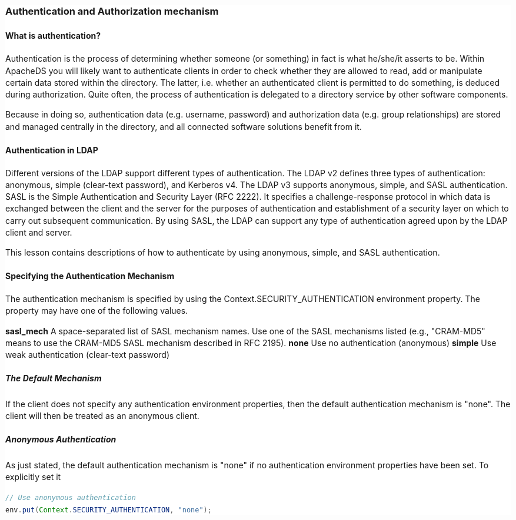 



### Authentication and Authorization mechanism



#### **What is authentication?**

Authentication is the process of determining whether someone (or something) in fact is what he/she/it asserts to be.
Within ApacheDS you will likely want to authenticate clients in order to check whether they are allowed to read, add or manipulate certain data stored within the directory. The latter, i.e. whether an authenticated client is permitted to do something, is deduced during authorization.
Quite often, the process of authentication is delegated to a directory service by other software components.

Because in doing so, authentication data (e.g. username, password) and authorization data (e.g. group relationships) are stored and managed centrally in the directory, and all connected software solutions benefit from it.

#### **Authentication in LDAP**

Different versions of the LDAP support different types of authentication. The LDAP v2 defines three types of authentication: anonymous, simple (clear-text password), and Kerberos v4.
The LDAP v3 supports anonymous, simple, and SASL authentication. SASL is the Simple Authentication and Security Layer (RFC 2222). It specifies a challenge-response protocol in which data is exchanged between the client and the server for the purposes of authentication and establishment of a security layer on which to carry out subsequent communication. By using SASL, the LDAP can support any type of authentication agreed upon by the LDAP client and server.

This lesson contains descriptions of how to authenticate by using anonymous, simple, and SASL authentication.

#### **Specifying the Authentication Mechanism**

The authentication mechanism is specified by using the Context.SECURITY_AUTHENTICATION environment property. The property may have one of the following values.

**sasl_mech**  A space-separated list of SASL mechanism names. Use one of the SASL mechanisms listed             (e.g., "CRAM-MD5" means to use the CRAM-MD5 SASL mechanism described in RFC 2195).
**none**      Use no authentication (anonymous)
**simple**     Use weak authentication (clear-text password)

##### **The Default Mechanism**

If the client does not specify any authentication environment properties, then the default authentication mechanism is "none". The client will then be treated as an anonymous client.

##### **Anonymous Authentication**

As just stated, the default authentication mechanism is "none" if no authentication environment properties have been set.
To explicitly set it

```java
// Use anonymous authentication
env.put(Context.SECURITY_AUTHENTICATION, "none");
```

